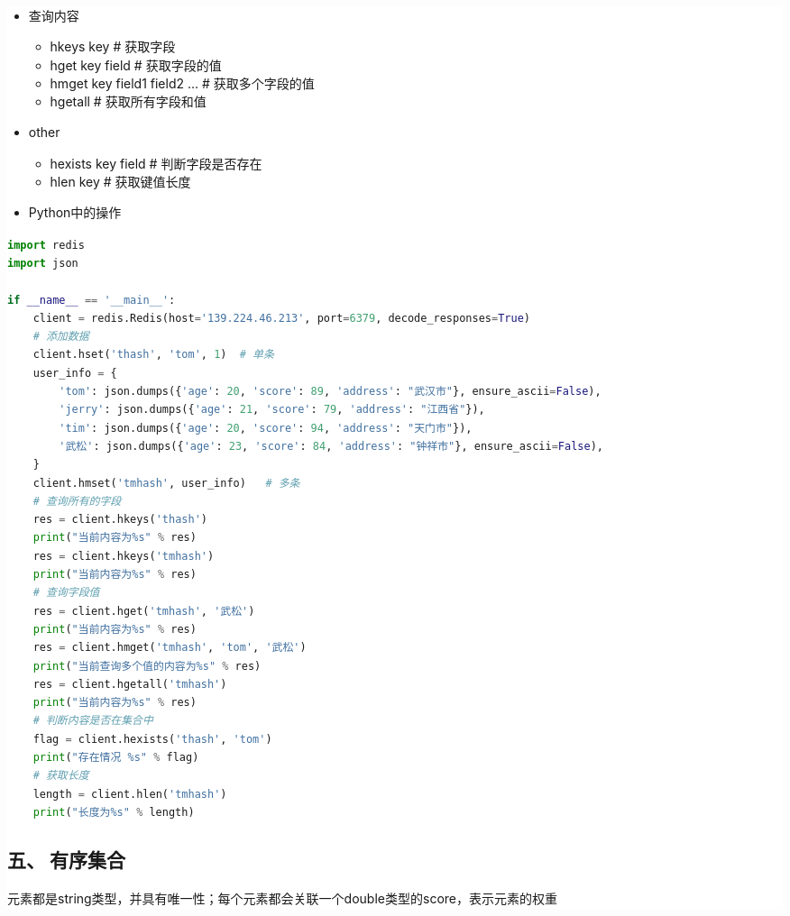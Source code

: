 - 查询内容
  - hkeys key # 获取字段
  - hget key field # 获取字段的值
  - hmget key field1 field2 ... # 获取多个字段的值
  - hgetall # 获取所有字段和值
  
- other
  - hexists key  field # 判断字段是否存在
  - hlen key # 获取键值长度


- Python中的操作

```python
import redis
import json

if __name__ == '__main__':
    client = redis.Redis(host='139.224.46.213', port=6379, decode_responses=True)
    # 添加数据
    client.hset('thash', 'tom', 1)  # 单条
    user_info = {
        'tom': json.dumps({'age': 20, 'score': 89, 'address': "武汉市"}, ensure_ascii=False),
        'jerry': json.dumps({'age': 21, 'score': 79, 'address': "江西省"}),
        'tim': json.dumps({'age': 20, 'score': 94, 'address': "天门市"}),
        '武松': json.dumps({'age': 23, 'score': 84, 'address': "钟祥市"}, ensure_ascii=False),
    }
    client.hmset('tmhash', user_info)   # 多条
    # 查询所有的字段
    res = client.hkeys('thash')
    print("当前内容为%s" % res)
    res = client.hkeys('tmhash')
    print("当前内容为%s" % res)
    # 查询字段值
    res = client.hget('tmhash', '武松')
    print("当前内容为%s" % res)
    res = client.hmget('tmhash', 'tom', '武松')
    print("当前查询多个值的内容为%s" % res)
    res = client.hgetall('tmhash')
    print("当前内容为%s" % res)
    # 判断内容是否在集合中
    flag = client.hexists('thash', 'tom')
    print("存在情况 %s" % flag)
    # 获取长度
    length = client.hlen('tmhash')
    print("长度为%s" % length)
```



## 五、 有序集合

元素都是string类型，并具有唯一性；每个元素都会关联一个double类型的score，表示元素的权重
